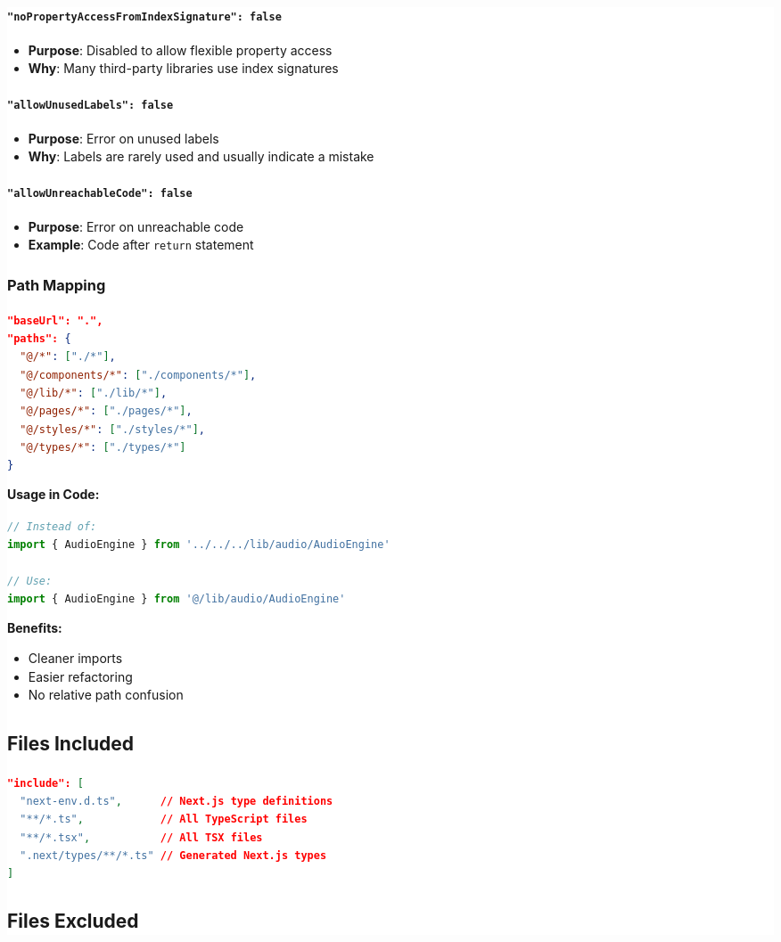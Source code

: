 #### `"noPropertyAccessFromIndexSignature": false`
- **Purpose**: Disabled to allow flexible property access
- **Why**: Many third-party libraries use index signatures

#### `"allowUnusedLabels": false`
- **Purpose**: Error on unused labels
- **Why**: Labels are rarely used and usually indicate a mistake

#### `"allowUnreachableCode": false`
- **Purpose**: Error on unreachable code
- **Example**: Code after `return` statement

### Path Mapping

```json
"baseUrl": ".",
"paths": {
  "@/*": ["./*"],
  "@/components/*": ["./components/*"],
  "@/lib/*": ["./lib/*"],
  "@/pages/*": ["./pages/*"],
  "@/styles/*": ["./styles/*"],
  "@/types/*": ["./types/*"]
}
```

**Usage in Code:**
```typescript
// Instead of:
import { AudioEngine } from '../../../lib/audio/AudioEngine'

// Use:
import { AudioEngine } from '@/lib/audio/AudioEngine'
```

**Benefits:**
- Cleaner imports
- Easier refactoring
- No relative path confusion

## Files Included

```json
"include": [
  "next-env.d.ts",      // Next.js type definitions
  "**/*.ts",            // All TypeScript files
  "**/*.tsx",           // All TSX files
  ".next/types/**/*.ts" // Generated Next.js types
]
```

## Files Excluded
